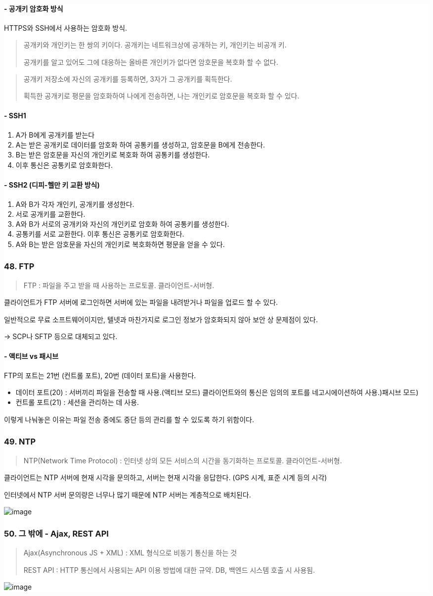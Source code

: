 #### - 공개키 암호화 방식
HTTPS와 SSH에서 사용하는 암호화 방식.

>공개키와 개인키는 한 쌍의 키이다. 공개키는 네트워크상에 공개하는 키, 개인키는 비공개 키.
>
>공개키를 알고 있어도 그에 대응하는 올바른 개인키가 없다면 암호문을 복호화 할 수 없다.

>공개키 저장소에 자신의 공개키를 등록하면, 3자가 그 공개키를 획득한다.
>
>획득한 공개키로 평문을 암호화하여 나에게 전송하면, 나는 개인키로 암호문을 복호화 할 수 있다.

#### - SSH1
1. A가 B에게 공개키를 받는다
2. A는 받은 공개키로 데이터를 암호화 하여 공통키를 생성하고, 암호문을 B에게 전송한다.
3. B는 받은 암호문을 자신의 개인키로 복호화 하여 공통키를 생성한다.
4. 이후 통신은 공통키로 암호화한다.

#### - SSH2 (디피-헬만 키 교환 방식)
1. A와 B가 각자 개인키, 공개키를 생성한다.
2. 서로 공개키를 교환한다.
3. A와 B가 서로의 공개키와 자신의 개인키로 암호화 하여 공통키를 생성한다.
4. 공통키를 서로 교환한다. 이후 통신은 공통키로 암호화한다.
5. A와 B는 받은 암호문을 자신의 개인키로 복호화하면 평문을 얻을 수 있다.


### 48. FTP
> FTP : 파일을 주고 받을 때 사용하는 프로토콜. 클라이언트-서버형.

클라이언트가 FTP 서버에 로그인하면 서버에 있는 파일을 내려받거나 파일을 업로드 할 수 있다.

일반적으로 무료 소프트웨어이지만, 텔넷과 마찬가지로 로그인 정보가 암호화되지 않아 보안 상 문제점이 있다.

-> SCP나 SFTP 등으로 대체되고 있다.

#### - 액티브 vs 패시브
FTP의 포트는 21번 (컨트롤 포트), 20번 (데이터 포트)을 사용한다.
- 데이터 포트(20) : 서버끼리 파일을 전송할 때 사용.(액티브 모드) 클라이언트와의 통신은 임의의 포트를 네고시에이션하여 사용.)패시브 모드)
- 컨트롤 포트(21) : 세션을 관리하는 데 사용.

이렇게 나눠놓은 이유는 파일 전송 중에도 중단 등의 관리를 할 수 있도록 하기 위함이다.

### 49. NTP
> NTP(Network Time Protocol) : 인터넷 상의 모든 서비스의 시간을 동기화하는 프로토콜. 클라이언트-서버형.
 

클라이언트는 NTP 서버에 현재 시각을 문의하고, 서버는 현재 시각을 응답한다. (GPS 시계, 표준 시계 등의 시각)

인터넷에서 NTP 서버 문의량은 너무나 많기 때문에 NTP 서버는 계층적으로 배치된다.

<img width="600" alt="image" src="https://github.com/Minnie5382/devduck-cs-study/assets/97179789/a469287e-34ed-44d3-b2a3-e3bbda49a032">

 
### 50. 그 밖에 - Ajax, REST API

> Ajax(Asynchronous JS + XML) : XML 형식으로 비동기 통신을 하는 것
>
> REST API : HTTP 통신에서 사용되는 API 이용 방법에 대한 규약. DB, 백엔드 시스템 호출 시 사용됨.


<img width="701" alt="image" src="https://github.com/Minnie5382/devduck-cs-study/assets/97179789/6e4aab9c-6f01-40eb-a782-98e817253d65">

